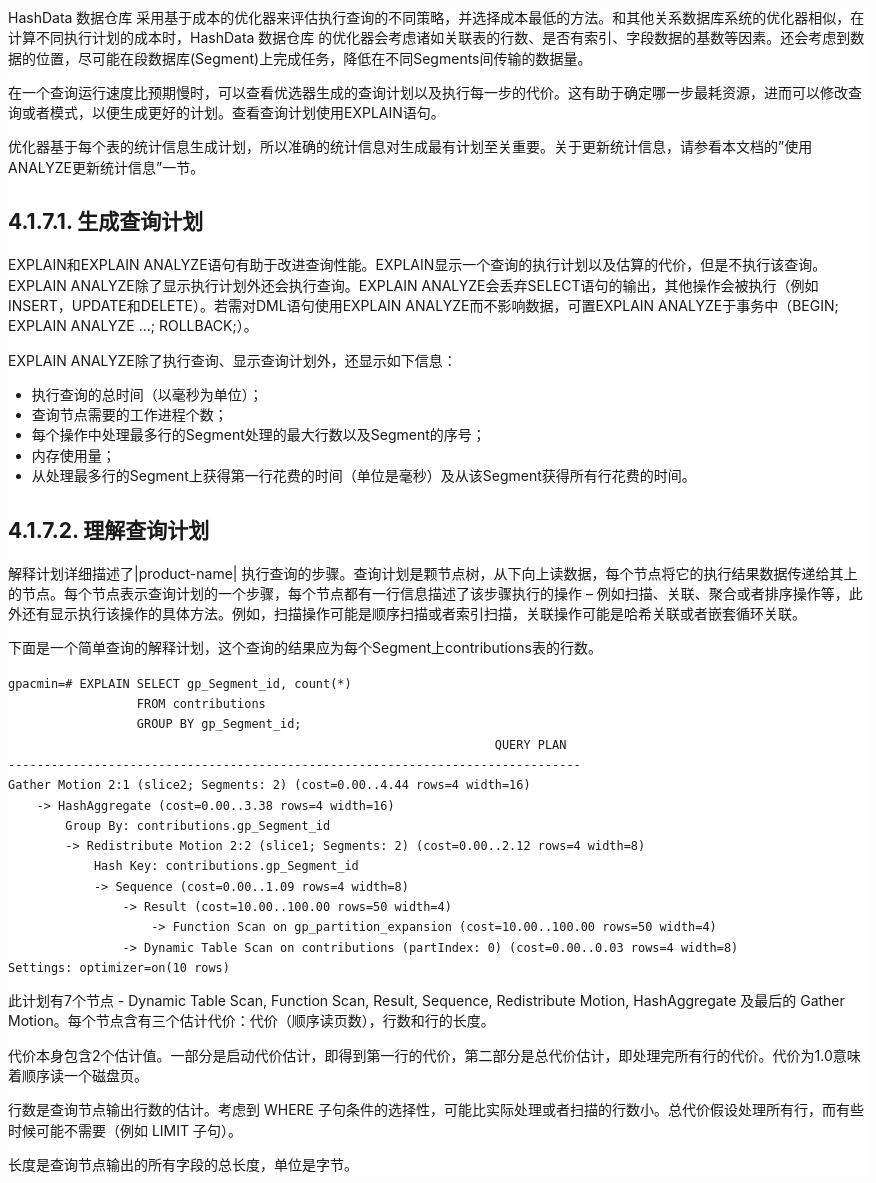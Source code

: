 HashData 数据仓库 采用基于成本的优化器来评估执行查询的不同策略，并选择成本最低的方法。和其他关系数据库系统的优化器相似，在计算不同执行计划的成本时，HashData 数据仓库 的优化器会考虑诸如关联表的行数、是否有索引、字段数据的基数等因素。还会考虑到数据的位置，尽可能在段数据库\(Segment\)上完成任务，降低在不同Segments间传输的数据量。

在一个查询运行速度比预期慢时，可以查看优选器生成的查询计划以及执行每一步的代价。这有助于确定哪一步最耗资源，进而可以修改查询或者模式，以便生成更好的计划。查看查询计划使用EXPLAIN语句。

优化器基于每个表的统计信息生成计划，所以准确的统计信息对生成最有计划至关重要。关于更新统计信息，请参看本文档的”使用ANALYZE更新统计信息”一节。

## 4.1.7.1. 生成查询计划

EXPLAIN和EXPLAIN ANALYZE语句有助于改进查询性能。EXPLAIN显示一个查询的执行计划以及估算的代价，但是不执行该查询。EXPLAIN ANALYZE除了显示执行计划外还会执行查询。EXPLAIN ANALYZE会丢弃SELECT语句的输出，其他操作会被执行（例如INSERT，UPDATE和DELETE）。若需对DML语句使用EXPLAIN ANALYZE而不影响数据，可置EXPLAIN ANALYZE于事务中（BEGIN; EXPLAIN ANALYZE …; ROLLBACK;）。

EXPLAIN ANALYZE除了执行查询、显示查询计划外，还显示如下信息：

* 执行查询的总时间（以毫秒为单位）；
* 查询节点需要的工作进程个数；
* 每个操作中处理最多行的Segment处理的最大行数以及Segment的序号；
* 内存使用量；
* 从处理最多行的Segment上获得第一行花费的时间（单位是毫秒）及从该Segment获得所有行花费的时间。

## 4.1.7.2. 理解查询计划

解释计划详细描述了\|product-name\| 执行查询的步骤。查询计划是颗节点树，从下向上读数据，每个节点将它的执行结果数据传递给其上的节点。每个节点表示查询计划的一个步骤，每个节点都有一行信息描述了该步骤执行的操作 – 例如扫描、关联、聚合或者排序操作等，此外还有显示执行该操作的具体方法。例如，扫描操作可能是顺序扫描或者索引扫描，关联操作可能是哈希关联或者嵌套循环关联。

下面是一个简单查询的解释计划，这个查询的结果应为每个Segment上contributions表的行数。

```
gpacmin=# EXPLAIN SELECT gp_Segment_id, count(*)
                  FROM contributions
                  GROUP BY gp_Segment_id;
                                                                    QUERY PLAN
--------------------------------------------------------------------------------
Gather Motion 2:1 (slice2; Segments: 2) (cost=0.00..4.44 rows=4 width=16)
    -> HashAggregate (cost=0.00..3.38 rows=4 width=16)
        Group By: contributions.gp_Segment_id
        -> Redistribute Motion 2:2 (slice1; Segments: 2) (cost=0.00..2.12 rows=4 width=8)
            Hash Key: contributions.gp_Segment_id
            -> Sequence (cost=0.00..1.09 rows=4 width=8)
                -> Result (cost=10.00..100.00 rows=50 width=4)
                    -> Function Scan on gp_partition_expansion (cost=10.00..100.00 rows=50 width=4)
                -> Dynamic Table Scan on contributions (partIndex: 0) (cost=0.00..0.03 rows=4 width=8)
Settings: optimizer=on(10 rows)
```

此计划有7个节点 - Dynamic Table Scan, Function Scan, Result, Sequence, Redistribute Motion, HashAggregate 及最后的 Gather Motion。每个节点含有三个估计代价：代价（顺序读页数），行数和行的长度。

代价本身包含2个估计值。一部分是启动代价估计，即得到第一行的代价，第二部分是总代价估计，即处理完所有行的代价。代价为1.0意味着顺序读一个磁盘页。

行数是查询节点输出行数的估计。考虑到 WHERE 子句条件的选择性，可能比实际处理或者扫描的行数小。总代价假设处理所有行，而有些时候可能不需要（例如 LIMIT 子句）。

长度是查询节点输出的所有字段的总长度，单位是字节。
